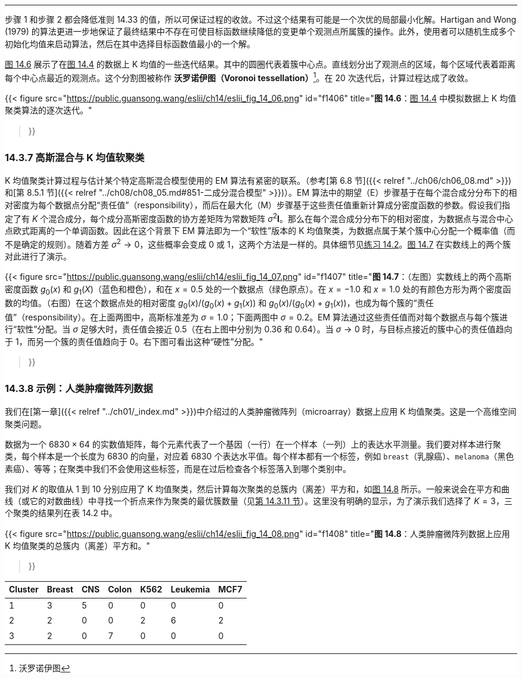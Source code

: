 ----------

步骤 1 和步骤 2 都会降低准则 14.33 的值，所以可保证过程的收敛。不过这个结果有可能是一个次优的局部最小化解。Hartigan and Wong (1979) 的算法更进一步地保证了最终结果中不存在可使目标函数继续降低的变更单个观测点所属簇的操作。此外，使用者可以随机生成多个初始化均值来启动算法，然后在其中选择目标函数值最小的一个解。

[图 14.6](#figure-f1406) 展示了在[图 14.4](#figure-f1404) 的数据上 K 均值的一些迭代结果。其中的圆圈代表着簇中心点。直线划分出了观测点的区域，每个区域代表着距离每个中心点最近的观测点。这个分割图被称作 **沃罗诺伊图（Voronoi tessellation）**[^1]。在 20 次迭代后，计算过程达成了收敛。

{{< figure
  src="https://public.guansong.wang/eslii/ch14/eslii_fig_14_06.png"
  id="f1406"
  title="**图 14.6**：[图 14.4](#figure-f1404) 中模拟数据上 K 均值聚类算法的逐次迭代。"
>}}

### 14.3.7 高斯混合与 K 均值软聚类

K 均值聚类计算过程与估计某个特定高斯混合模型使用的 EM 算法有紧密的联系。（参考[第 6.8 节]({{< relref "../ch06/ch06_08.md" >}})和[第 8.5.1 节]({{< relref "../ch08/ch08_05.md#851-二成分混合模型" >}})）。EM 算法中的期望（E）步骤基于在每个混合成分分布下的相对密度为每个数据点分配“责任值”（responsibility），而后在最大化（M）步骤基于这些责任值重新计算成分密度函数的参数。假设我们指定了有 $K$ 个混合成分，每个成分高斯密度函数的协方差矩阵为常数矩阵 $\sigma^2\mathbf{I}$。那么在每个混合成分分布下的相对密度，为数据点与混合中心点欧式距离的一个单调函数。因此在这个背景下 EM 算法即为一个“软性”版本的 K 均值聚类，为数据点属于某个簇中心分配一个概率值（而不是确定的规则）。随着方差 $\sigma^2\rightarrow 0$，这些概率会变成 0 或 1，这两个方法是一样的。具体细节见[练习 14.2](#练习-142)。[图 14.7](#figure-f1407) 在实数线上的两个簇对此进行了演示。

{{< figure
  src="https://public.guansong.wang/eslii/ch14/eslii_fig_14_07.png"
  id="f1407"
  title="**图 14.7**：（左图）实数线上的两个高斯密度函数 $g_0(x)$ 和 $g_1(X)$（蓝色和橙色），和在 $x=0.5$ 处的一个数据点（绿色原点）。在 $x=-1.0$ 和 $x=1.0$ 处的有颜色方形为两个密度函数的均值。（右图）在这个数据点处的相对密度 $g_0(x)/(g_0(x)+g_1(x))$ 和 $g_0(x)/(g_0(x)+g_1(x))$，也成为每个簇的“责任值”（responsibility）。在上面两图中，高斯标准差为 $\sigma=1.0$；下面两图中 $\sigma=0.2$。EM 算法通过这些责任值而对每个数据点与每个簇进行“软性”分配。当 $\sigma$ 足够大时，责任值会接近 0.5（在右上图中分别为 0.36 和 0.64）。当 $\sigma\rightarrow 0$ 时，与目标点接近的簇中心的责任值趋向于 1，而另一个簇的责任值趋向于 0。右下图可看出这种“硬性”分配。"
>}}

### 14.3.8 示例：人类肿瘤微阵列数据

我们在[第一章]({{< relref "../ch01/_index.md" >}})中介绍过的人类肿瘤微阵列（microarray）数据上应用 K 均值聚类。这是一个高维空间聚类问题。

数据为一个 $6830\times64$ 的实数值矩阵，每个元素代表了一个基因（一行）在一个样本（一列）上的表达水平测量。我们要对样本进行聚类，每个样本是一个长度为 6830 的向量，对应着 6830 个表达水平值。每个样本都有一个标签，例如 `breast`（乳腺癌）、`melanoma`（黑色素癌）、等等；在聚类中我们不会使用这些标签，而是在过后检查各个标签落入到哪个类别中。

我们对 $K$ 的取值从 1 到 10 分别应用了 K 均值聚类，然后计算每次聚类的总簇内（离差）平方和，如[图 14.8](#figure-f1408) 所示。一般来说会在平方和曲线（或它的对数曲线）中寻找一个折点来作为聚类的最优簇数量（见[第 14.3.11 节](#14311-实践问题)）。这里没有明确的显示，为了演示我们选择了 $K=3$，三个聚类的结果列在表 14.2 中。

{{< figure
  src="https://public.guansong.wang/eslii/ch14/eslii_fig_14_08.png"
  id="f1408"
  title="**图 14.8**：人类肿瘤微阵列数据上应用 K 均值聚类的总簇内（离差）平方和。"
>}}

| Cluster | Breast | CNS | Colon | K562 | Leukemia | MCF7 |
|---------|--------|-----|-------|------|----------|------|
| 1 | 3 | 5 | 0 | 0 | 0 | 0 |
| 2 | 2 | 0 | 0 | 2 | 6 | 2 |
| 3 | 2 | 0 | 7 | 0 | 0 | 0 |


[^1]: 沃罗诺伊图
[^2]: 原文脚注 2：这个示例来自 Maya Gupta。